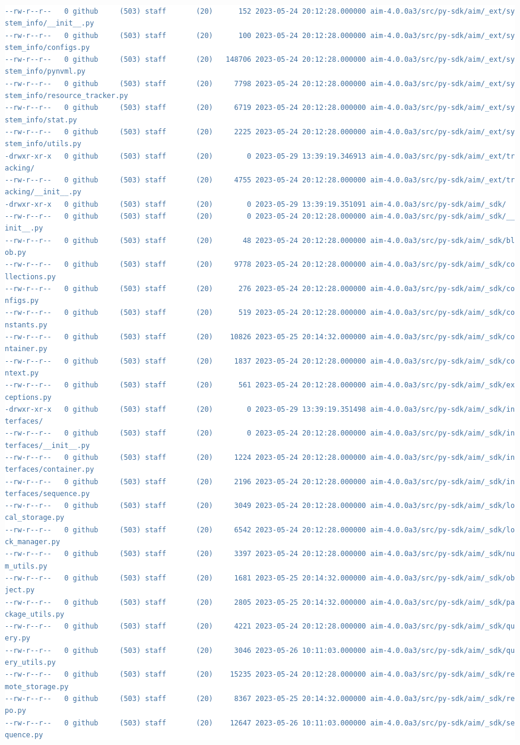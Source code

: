 ```diff
--rw-r--r--   0 github     (503) staff       (20)      152 2023-05-24 20:12:28.000000 aim-4.0.0a3/src/py-sdk/aim/_ext/system_info/__init__.py
--rw-r--r--   0 github     (503) staff       (20)      100 2023-05-24 20:12:28.000000 aim-4.0.0a3/src/py-sdk/aim/_ext/system_info/configs.py
--rw-r--r--   0 github     (503) staff       (20)   148706 2023-05-24 20:12:28.000000 aim-4.0.0a3/src/py-sdk/aim/_ext/system_info/pynvml.py
--rw-r--r--   0 github     (503) staff       (20)     7798 2023-05-24 20:12:28.000000 aim-4.0.0a3/src/py-sdk/aim/_ext/system_info/resource_tracker.py
--rw-r--r--   0 github     (503) staff       (20)     6719 2023-05-24 20:12:28.000000 aim-4.0.0a3/src/py-sdk/aim/_ext/system_info/stat.py
--rw-r--r--   0 github     (503) staff       (20)     2225 2023-05-24 20:12:28.000000 aim-4.0.0a3/src/py-sdk/aim/_ext/system_info/utils.py
-drwxr-xr-x   0 github     (503) staff       (20)        0 2023-05-29 13:39:19.346913 aim-4.0.0a3/src/py-sdk/aim/_ext/tracking/
--rw-r--r--   0 github     (503) staff       (20)     4755 2023-05-24 20:12:28.000000 aim-4.0.0a3/src/py-sdk/aim/_ext/tracking/__init__.py
-drwxr-xr-x   0 github     (503) staff       (20)        0 2023-05-29 13:39:19.351091 aim-4.0.0a3/src/py-sdk/aim/_sdk/
--rw-r--r--   0 github     (503) staff       (20)        0 2023-05-24 20:12:28.000000 aim-4.0.0a3/src/py-sdk/aim/_sdk/__init__.py
--rw-r--r--   0 github     (503) staff       (20)       48 2023-05-24 20:12:28.000000 aim-4.0.0a3/src/py-sdk/aim/_sdk/blob.py
--rw-r--r--   0 github     (503) staff       (20)     9778 2023-05-24 20:12:28.000000 aim-4.0.0a3/src/py-sdk/aim/_sdk/collections.py
--rw-r--r--   0 github     (503) staff       (20)      276 2023-05-24 20:12:28.000000 aim-4.0.0a3/src/py-sdk/aim/_sdk/configs.py
--rw-r--r--   0 github     (503) staff       (20)      519 2023-05-24 20:12:28.000000 aim-4.0.0a3/src/py-sdk/aim/_sdk/constants.py
--rw-r--r--   0 github     (503) staff       (20)    10826 2023-05-25 20:14:32.000000 aim-4.0.0a3/src/py-sdk/aim/_sdk/container.py
--rw-r--r--   0 github     (503) staff       (20)     1837 2023-05-24 20:12:28.000000 aim-4.0.0a3/src/py-sdk/aim/_sdk/context.py
--rw-r--r--   0 github     (503) staff       (20)      561 2023-05-24 20:12:28.000000 aim-4.0.0a3/src/py-sdk/aim/_sdk/exceptions.py
-drwxr-xr-x   0 github     (503) staff       (20)        0 2023-05-29 13:39:19.351498 aim-4.0.0a3/src/py-sdk/aim/_sdk/interfaces/
--rw-r--r--   0 github     (503) staff       (20)        0 2023-05-24 20:12:28.000000 aim-4.0.0a3/src/py-sdk/aim/_sdk/interfaces/__init__.py
--rw-r--r--   0 github     (503) staff       (20)     1224 2023-05-24 20:12:28.000000 aim-4.0.0a3/src/py-sdk/aim/_sdk/interfaces/container.py
--rw-r--r--   0 github     (503) staff       (20)     2196 2023-05-24 20:12:28.000000 aim-4.0.0a3/src/py-sdk/aim/_sdk/interfaces/sequence.py
--rw-r--r--   0 github     (503) staff       (20)     3049 2023-05-24 20:12:28.000000 aim-4.0.0a3/src/py-sdk/aim/_sdk/local_storage.py
--rw-r--r--   0 github     (503) staff       (20)     6542 2023-05-24 20:12:28.000000 aim-4.0.0a3/src/py-sdk/aim/_sdk/lock_manager.py
--rw-r--r--   0 github     (503) staff       (20)     3397 2023-05-24 20:12:28.000000 aim-4.0.0a3/src/py-sdk/aim/_sdk/num_utils.py
--rw-r--r--   0 github     (503) staff       (20)     1681 2023-05-25 20:14:32.000000 aim-4.0.0a3/src/py-sdk/aim/_sdk/object.py
--rw-r--r--   0 github     (503) staff       (20)     2805 2023-05-25 20:14:32.000000 aim-4.0.0a3/src/py-sdk/aim/_sdk/package_utils.py
--rw-r--r--   0 github     (503) staff       (20)     4221 2023-05-24 20:12:28.000000 aim-4.0.0a3/src/py-sdk/aim/_sdk/query.py
--rw-r--r--   0 github     (503) staff       (20)     3046 2023-05-26 10:11:03.000000 aim-4.0.0a3/src/py-sdk/aim/_sdk/query_utils.py
--rw-r--r--   0 github     (503) staff       (20)    15235 2023-05-24 20:12:28.000000 aim-4.0.0a3/src/py-sdk/aim/_sdk/remote_storage.py
--rw-r--r--   0 github     (503) staff       (20)     8367 2023-05-25 20:14:32.000000 aim-4.0.0a3/src/py-sdk/aim/_sdk/repo.py
--rw-r--r--   0 github     (503) staff       (20)    12647 2023-05-26 10:11:03.000000 aim-4.0.0a3/src/py-sdk/aim/_sdk/sequence.py
```